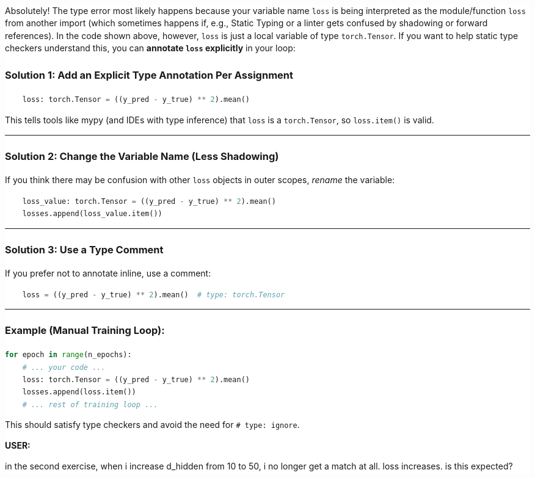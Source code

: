 Absolutely! The type error most likely happens because your variable name `loss` is being interpreted as the module/function `loss` from another import (which sometimes happens if, e.g., Static Typing or a linter gets confused by shadowing or forward references). In the code shown above, however, `loss` is just a local variable of type `torch.Tensor`. If you want to help static type checkers understand this, you can **annotate `loss` explicitly** in your loop:

### Solution 1: Add an Explicit Type Annotation Per Assignment

```python
    loss: torch.Tensor = ((y_pred - y_true) ** 2).mean()
```

This tells tools like mypy (and IDEs with type inference) that `loss` is a `torch.Tensor`, so `loss.item()` is valid.

---

### Solution 2: Change the Variable Name (Less Shadowing)

If you think there may be confusion with other `loss` objects in outer scopes, *rename* the variable:

```python
    loss_value: torch.Tensor = ((y_pred - y_true) ** 2).mean()
    losses.append(loss_value.item())
```

---

### Solution 3: Use a Type Comment

If you prefer not to annotate inline, use a comment:

```python
    loss = ((y_pred - y_true) ** 2).mean()  # type: torch.Tensor
```

---

### Example (Manual Training Loop):

```python
for epoch in range(n_epochs):
    # ... your code ...
    loss: torch.Tensor = ((y_pred - y_true) ** 2).mean()
    losses.append(loss.item())
    # ... rest of training loop ...
```

This should satisfy type checkers and avoid the need for `# type: ignore`.

**USER:**

in the second exercise, when i increase d_hidden from 10 to 50, i no longer get a match at all. loss increases. is this expected?
